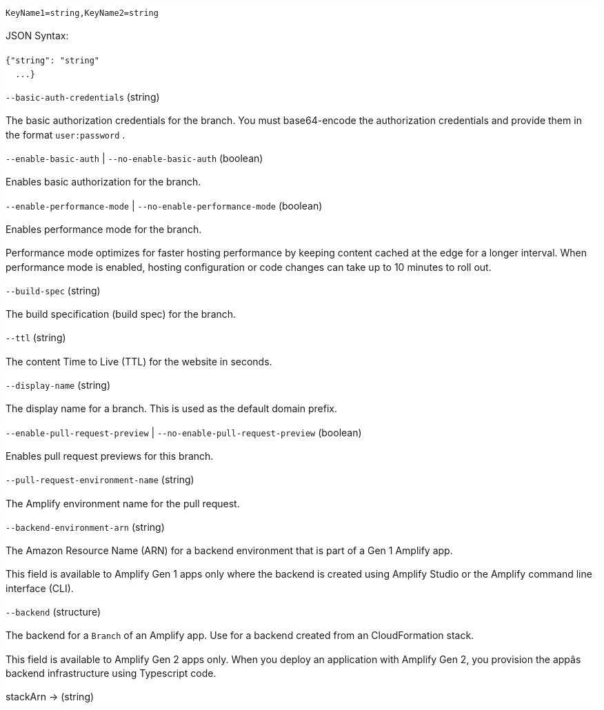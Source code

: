 ```
KeyName1=string,KeyName2=string
```

JSON Syntax:

```
{"string": "string"
  ...}
```

`--basic-auth-credentials` (string)

The basic authorization credentials for the branch. You must base64-encode the authorization credentials and provide them in the format `user:password` .

`--enable-basic-auth` | `--no-enable-basic-auth` (boolean)

Enables basic authorization for the branch.

`--enable-performance-mode` | `--no-enable-performance-mode` (boolean)

Enables performance mode for the branch.

Performance mode optimizes for faster hosting performance by keeping content cached at the edge for a longer interval. When performance mode is enabled, hosting configuration or code changes can take up to 10 minutes to roll out.

`--build-spec` (string)

The build specification (build spec) for the branch.

`--ttl` (string)

The content Time to Live (TTL) for the website in seconds.

`--display-name` (string)

The display name for a branch. This is used as the default domain prefix.

`--enable-pull-request-preview` | `--no-enable-pull-request-preview` (boolean)

Enables pull request previews for this branch.

`--pull-request-environment-name` (string)

The Amplify environment name for the pull request.

`--backend-environment-arn` (string)

The Amazon Resource Name (ARN) for a backend environment that is part of a Gen 1 Amplify app.

This field is available to Amplify Gen 1 apps only where the backend is created using Amplify Studio or the Amplify command line interface (CLI).

`--backend` (structure)

The backend for a `Branch` of an Amplify app. Use for a backend created from an CloudFormation stack.

This field is available to Amplify Gen 2 apps only. When you deploy an application with Amplify Gen 2, you provision the appâs backend infrastructure using Typescript code.

stackArn -> (string)
